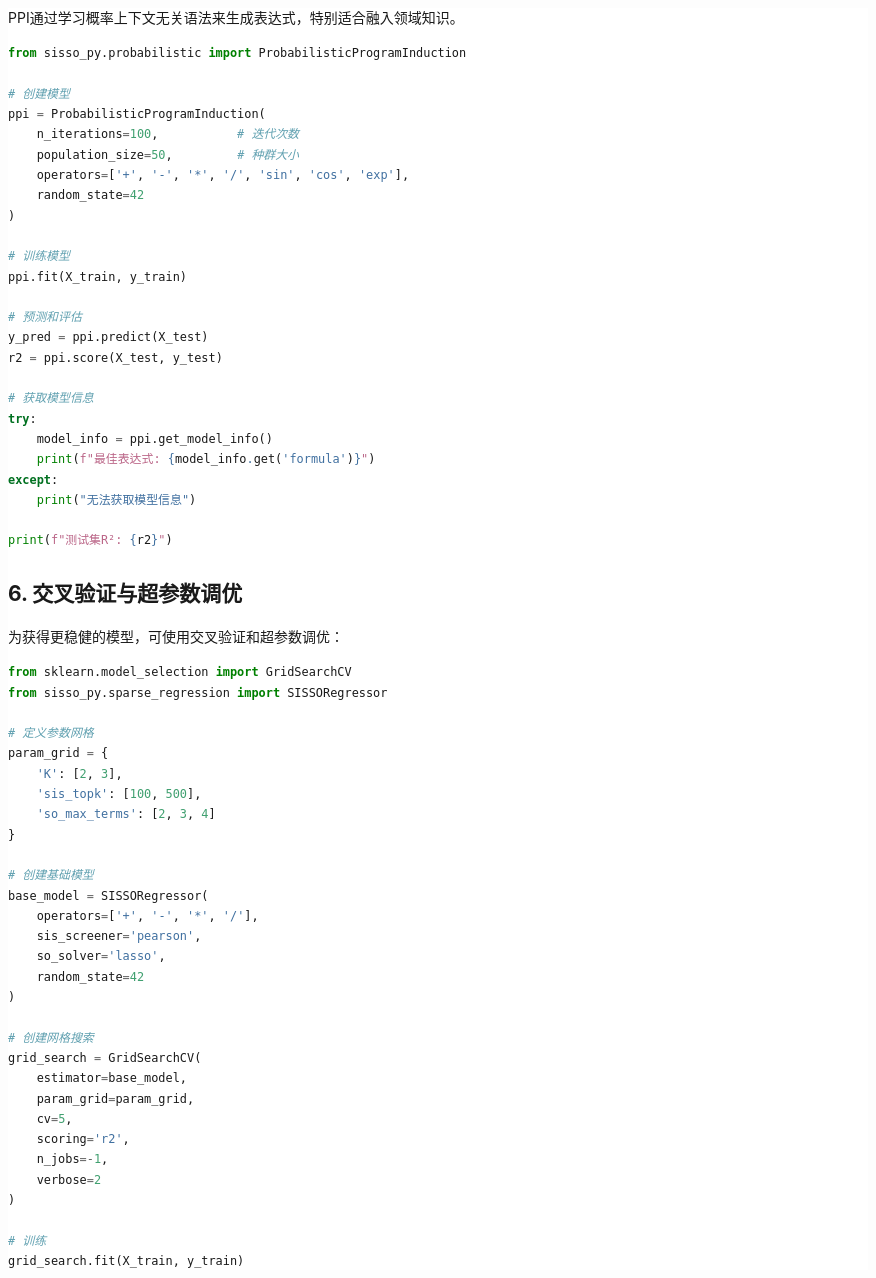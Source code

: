 PPI通过学习概率上下文无关语法来生成表达式，特别适合融入领域知识。

```python
from sisso_py.probabilistic import ProbabilisticProgramInduction

# 创建模型
ppi = ProbabilisticProgramInduction(
    n_iterations=100,           # 迭代次数
    population_size=50,         # 种群大小
    operators=['+', '-', '*', '/', 'sin', 'cos', 'exp'],
    random_state=42
)

# 训练模型
ppi.fit(X_train, y_train)

# 预测和评估
y_pred = ppi.predict(X_test)
r2 = ppi.score(X_test, y_test)

# 获取模型信息
try:
    model_info = ppi.get_model_info()
    print(f"最佳表达式: {model_info.get('formula')}")
except:
    print("无法获取模型信息")

print(f"测试集R²: {r2}")
```

## 6. 交叉验证与超参数调优

为获得更稳健的模型，可使用交叉验证和超参数调优：

```python
from sklearn.model_selection import GridSearchCV
from sisso_py.sparse_regression import SISSORegressor

# 定义参数网格
param_grid = {
    'K': [2, 3],
    'sis_topk': [100, 500],
    'so_max_terms': [2, 3, 4]
}

# 创建基础模型
base_model = SISSORegressor(
    operators=['+', '-', '*', '/'],
    sis_screener='pearson',
    so_solver='lasso',
    random_state=42
)

# 创建网格搜索
grid_search = GridSearchCV(
    estimator=base_model,
    param_grid=param_grid,
    cv=5,
    scoring='r2',
    n_jobs=-1,
    verbose=2
)

# 训练
grid_search.fit(X_train, y_train)
```